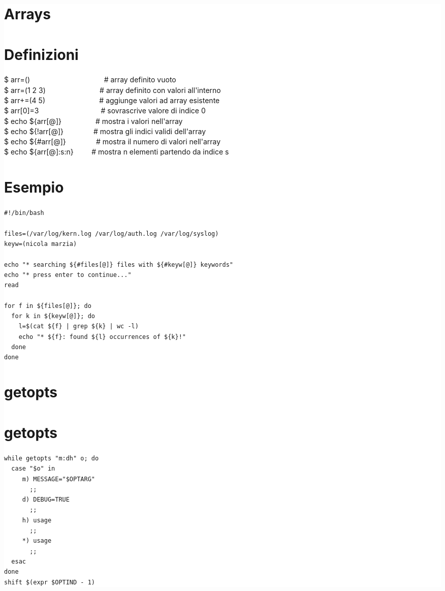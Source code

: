 # Arrays

# Definizioni

$ arr=() &nbsp; &nbsp; &nbsp; &nbsp; &nbsp; &nbsp; &nbsp; &nbsp; &nbsp; &nbsp; &nbsp; &nbsp; &nbsp; &nbsp; &nbsp; &nbsp; &nbsp; &nbsp;  # array definito vuoto  
$ arr=(1 2 3) &nbsp; &nbsp; &nbsp; &nbsp; &nbsp; &nbsp; &nbsp; &nbsp; &nbsp; &nbsp; &nbsp; &nbsp; &nbsp; # array definito con valori all'interno  
$ arr+=(4 5) &nbsp; &nbsp; &nbsp; &nbsp; &nbsp; &nbsp; &nbsp; &nbsp; &nbsp; &nbsp; &nbsp; &nbsp; &nbsp; # aggiunge valori ad array esistente  
$ arr[0]=3 &nbsp; &nbsp; &nbsp; &nbsp; &nbsp; &nbsp; &nbsp; &nbsp; &nbsp; &nbsp; &nbsp; &nbsp; &nbsp; &nbsp; &nbsp; # sovrascrive valore di indice 0  
$ echo ${arr[@]} &nbsp; &nbsp; &nbsp; &nbsp; &nbsp; &nbsp; &nbsp; &nbsp; # mostra i valori nell'array  
$ echo ${!arr[@]} &nbsp; &nbsp; &nbsp; &nbsp; &nbsp; &nbsp; &nbsp; # mostra gli indici validi dell'array  
$ echo ${#arr[@]} &nbsp; &nbsp; &nbsp; &nbsp; &nbsp; &nbsp; &nbsp; # mostra il numero di valori nell'array  
$ echo ${arr[@]:s:n} &nbsp; &nbsp; &nbsp; &nbsp; # mostra n elementi partendo da indice s


# Esempio

```shell
#!/bin/bash

files=(/var/log/kern.log /var/log/auth.log /var/log/syslog)  
keyw=(nicola marzia)

echo "* searching ${#files[@]} files with ${#keyw[@]} keywords"
echo "* press enter to continue..."
read

for f in ${files[@]}; do
  for k in ${keyw[@]}; do
    l=$(cat ${f} | grep ${k} | wc -l)
    echo "* ${f}: found ${l} occurrences of ${k}!"
  done
done
```

# getopts

# getopts

```shell
while getopts "m:dh" o; do  
  case "$o" in  
     m) MESSAGE="$OPTARG"  
       ;;  
     d) DEBUG=TRUE  
       ;;
     h) usage  
       ;;  
     *) usage  
       ;;  
  esac  
done
shift $(expr $OPTIND - 1)
```